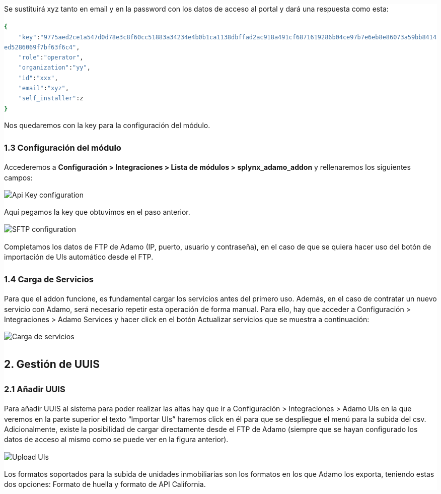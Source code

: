 Se sustituirá xyz tanto en email y en la password con los datos de acceso al portal y dará una
respuesta como esta:
```sh
{
    "key":"9775aed2ce1a547d0d78e3c8f60cc51883a34234e4b0b1ca1138dbffad2ac918a491cf6871619286b04ce97b7e6eb8e86073a59bb8414ed5286069f7bf63f6c4",
    "role":"operator",
    "organization":"yy",
    "id":"xxx",
    "email":"xyz",
    "self_installer":z
}
````

Nos quedaremos con la key para la configuración del módulo.

### 1.3 Configuración del módulo
Accederemos a **Configuración > Integraciones > Lista de módulos > splynx_adamo_addon** y rellenaremos los siguientes campos:

![Api Key configuration](./02.png)

Aquí pegamos la key que obtuvimos en el paso anterior.

![SFTP configuration](./03.png)

Completamos los datos de FTP de Adamo (IP, puerto, usuario y contraseña), en el caso de que se quiera hacer uso del botón de importación de UIs automático desde el FTP.

### 1.4 Carga de Servicios
Para que el addon funcione, es fundamental cargar los servicios antes del primero uso. Además, en el caso de contratar un nuevo servicio con Adamo, será necesario repetir esta operación de forma manual.
Para ello, hay que acceder a Configuración > Integraciones > Adamo Services y hacer click en el botón Actualizar servicios que se muestra
a continuación:

![Carga de servicios](./33.png)


## 2. Gestión de UUIS
### 2.1 Añadir UUIS
Para añadir UUIS al sistema para poder realizar las altas hay que ir a Configuración > Integraciones > Adamo UIs en la que veremos en la parte superior el texto “Importar UIs” haremos click en él para que se despliegue el menú para la subida del csv. Adicionalmente, existe la posibilidad de cargar directamente desde el FTP de Adamo (siempre que se hayan configurado los datos de acceso al mismo como se puede ver en la figura anterior).

![Upload UIs](./04.png)

Los formatos soportados para la subida de unidades inmobiliarias son los formatos en los que Adamo los exporta, teniendo estas dos opciones: Formato de huella y formato de API California.
